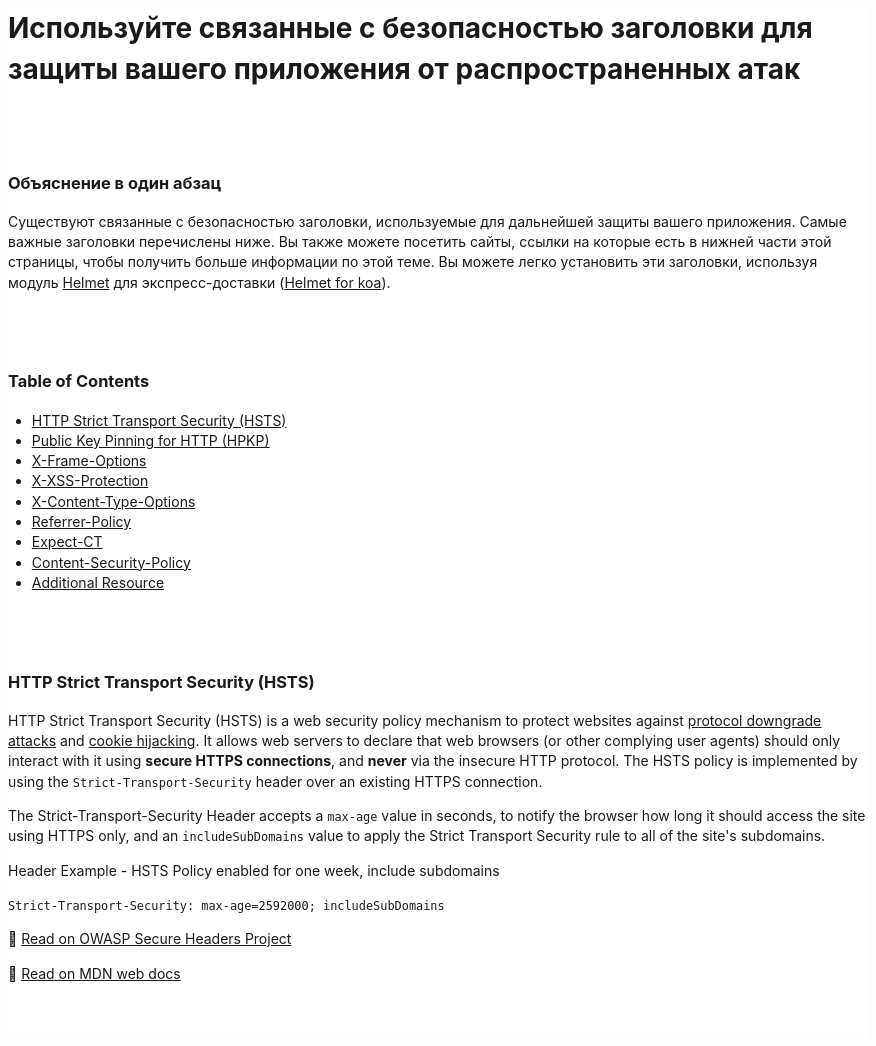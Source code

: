 # Используйте связанные с безопасностью заголовки для защиты вашего приложения от распространенных атак

<br/><br/>


### Объяснение в один абзац

Существуют связанные с безопасностью заголовки, используемые для дальнейшей защиты вашего приложения. Самые важные заголовки перечислены ниже. Вы также можете посетить сайты, ссылки на которые есть в нижней части этой страницы, чтобы получить больше информации по этой теме. Вы можете легко установить эти заголовки, используя модуль [Helmet](https://www.npmjs.com/package/helmet) для экспресс-доставки ([Helmet for koa](https://www.npmjs.com/package/koa-helmet)).

<br/><br/>

### Table of Contents
- [HTTP Strict Transport Security (HSTS)](#http-strict-transport-security-hsts)
- [Public Key Pinning for HTTP (HPKP)](#public-key-pinning-for-http-hpkp)
- [X-Frame-Options](#x-frame-options)
- [X-XSS-Protection](#x-xss-protection)
- [X-Content-Type-Options](#x-content-type-options)
- [Referrer-Policy](#referrer-policy)
- [Expect-CT](#expect-ct)
- [Content-Security-Policy](#content-security-policy)
- [Additional Resource](#additional-resources)

<br/><br/>

### HTTP Strict Transport Security (HSTS)

HTTP Strict Transport Security (HSTS) is a web security policy mechanism to protect websites against [protocol downgrade attacks](https://en.wikipedia.org/wiki/Downgrade_attack) and [cookie hijacking](https://www.owasp.org/index.php/Session_hijacking_attack). It allows web servers to declare that web browsers (or other complying user agents) should only interact with it using __secure HTTPS connections__, and __never__ via the insecure HTTP protocol. The HSTS policy is implemented by using the `Strict-Transport-Security` header over an existing HTTPS connection.

The Strict-Transport-Security Header accepts a `max-age` value in seconds, to notify the browser how long it should access the site using HTTPS only, and an `includeSubDomains` value to apply the Strict Transport Security rule to all of the site's subdomains.

Header Example - HSTS Policy enabled for one week, include subdomains
```
Strict-Transport-Security: max-age=2592000; includeSubDomains
```

🔗 [Read on OWASP Secure Headers Project](https://www.owasp.org/index.php/OWASP_Secure_Headers_Project#hsts)

🔗 [Read on MDN web docs](https://developer.mozilla.org/en-US/docs/Web/HTTP/Headers/Strict-Transport-Security)

<br/><br/>
